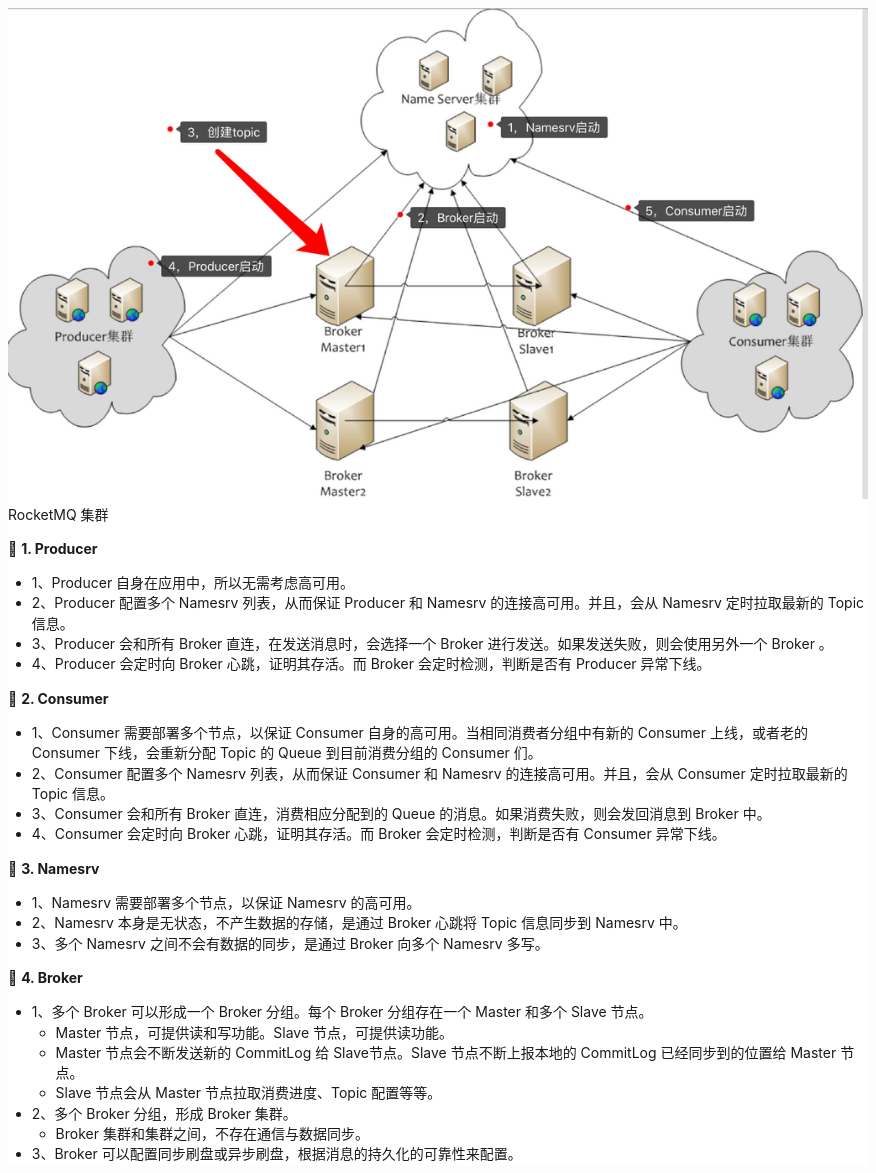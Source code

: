 [![RocketMQ 集群](asserts/02-1618916312650.png)](http://static.iocoder.cn/images/RocketMQ/2019_11_12/02.png)RocketMQ 集群

🦅 **1. Producer**

- 1、Producer 自身在应用中，所以无需考虑高可用。
- 2、Producer 配置多个 Namesrv 列表，从而保证 Producer 和 Namesrv 的连接高可用。并且，会从 Namesrv 定时拉取最新的 Topic 信息。
- 3、Producer 会和所有 Broker 直连，在发送消息时，会选择一个 Broker 进行发送。如果发送失败，则会使用另外一个 Broker 。
- 4、Producer 会定时向 Broker 心跳，证明其存活。而 Broker 会定时检测，判断是否有 Producer 异常下线。

🦅 **2. Consumer**

- 1、Consumer 需要部署多个节点，以保证 Consumer 自身的高可用。当相同消费者分组中有新的 Consumer 上线，或者老的 Consumer 下线，会重新分配 Topic 的 Queue 到目前消费分组的 Consumer 们。
- 2、Consumer 配置多个 Namesrv 列表，从而保证 Consumer 和 Namesrv 的连接高可用。并且，会从 Consumer 定时拉取最新的 Topic 信息。
- 3、Consumer 会和所有 Broker 直连，消费相应分配到的 Queue 的消息。如果消费失败，则会发回消息到 Broker 中。
- 4、Consumer 会定时向 Broker 心跳，证明其存活。而 Broker 会定时检测，判断是否有 Consumer 异常下线。

🦅 **3. Namesrv**

- 1、Namesrv 需要部署多个节点，以保证 Namesrv 的高可用。
- 2、Namesrv 本身是无状态，不产生数据的存储，是通过 Broker 心跳将 Topic 信息同步到 Namesrv 中。
- 3、多个 Namesrv 之间不会有数据的同步，是通过 Broker 向多个 Namesrv 多写。

🦅 **4. Broker**

- 1、多个 Broker 可以形成一个 Broker 分组。每个 Broker 分组存在一个 Master 和多个 Slave 节点。
  - Master 节点，可提供读和写功能。Slave 节点，可提供读功能。
  - Master 节点会不断发送新的 CommitLog 给 Slave节点。Slave 节点不断上报本地的 CommitLog 已经同步到的位置给 Master 节点。
  - Slave 节点会从 Master 节点拉取消费进度、Topic 配置等等。
- 2、多个 Broker 分组，形成 Broker 集群。
  - Broker 集群和集群之间，不存在通信与数据同步。
- 3、Broker 可以配置同步刷盘或异步刷盘，根据消息的持久化的可靠性来配置。
